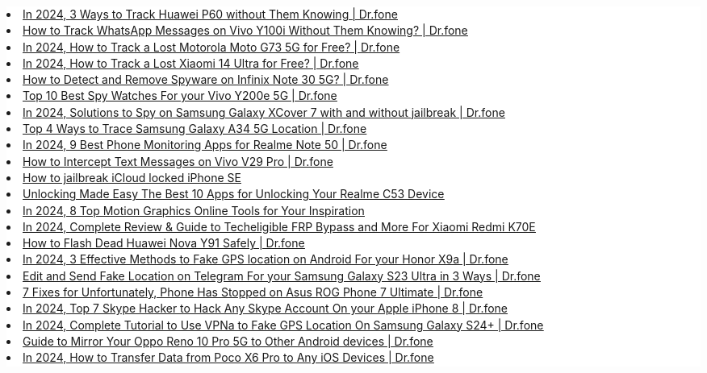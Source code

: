 <li><a href="https://android-location-track.techidaily.com/in-2024-3-ways-to-track-huawei-p60-without-them-knowing-drfone-by-drfone-virtual-android/"><u>In 2024, 3 Ways to Track Huawei P60 without Them Knowing | Dr.fone</u></a></li>
<li><a href="https://android-location-track.techidaily.com/how-to-track-whatsapp-messages-on-vivo-y100i-without-them-knowing-drfone-by-drfone-virtual-android/"><u>How to Track WhatsApp Messages on Vivo Y100i Without Them Knowing? | Dr.fone</u></a></li>
<li><a href="https://android-location-track.techidaily.com/in-2024-how-to-track-a-lost-motorola-moto-g73-5g-for-free-drfone-by-drfone-virtual-android/"><u>In 2024, How to Track a Lost Motorola Moto G73 5G for Free? | Dr.fone</u></a></li>
<li><a href="https://android-location-track.techidaily.com/in-2024-how-to-track-a-lost-xiaomi-14-ultra-for-free-drfone-by-drfone-virtual-android/"><u>In 2024, How to Track a Lost Xiaomi 14 Ultra for Free? | Dr.fone</u></a></li>
<li><a href="https://android-location-track.techidaily.com/how-to-detect-and-remove-spyware-on-infinix-note-30-5g-drfone-by-drfone-virtual-android/"><u>How to Detect and Remove Spyware on Infinix Note 30 5G? | Dr.fone</u></a></li>
<li><a href="https://android-location-track.techidaily.com/top-10-best-spy-watches-for-your-vivo-y200e-5g-drfone-by-drfone-virtual-android/"><u>Top 10 Best Spy Watches For your Vivo Y200e 5G | Dr.fone</u></a></li>
<li><a href="https://android-location-track.techidaily.com/in-2024-solutions-to-spy-on-samsung-galaxy-xcover-7-with-and-without-jailbreak-drfone-by-drfone-virtual-android/"><u>In 2024, Solutions to Spy on Samsung Galaxy XCover 7 with and without jailbreak | Dr.fone</u></a></li>
<li><a href="https://android-location-track.techidaily.com/top-4-ways-to-trace-samsung-galaxy-a34-5g-location-drfone-by-drfone-virtual-android/"><u>Top 4 Ways to Trace Samsung Galaxy A34 5G Location | Dr.fone</u></a></li>
<li><a href="https://android-location-track.techidaily.com/in-2024-9-best-phone-monitoring-apps-for-realme-note-50-drfone-by-drfone-virtual-android/"><u>In 2024, 9 Best Phone Monitoring Apps for Realme Note 50 | Dr.fone</u></a></li>
<li><a href="https://android-location-track.techidaily.com/how-to-intercept-text-messages-on-vivo-v29-pro-drfone-by-drfone-virtual-android/"><u>How to Intercept Text Messages on Vivo V29 Pro | Dr.fone</u></a></li>
<li><a href="https://activate-lock.techidaily.com/how-to-jailbreak-icloud-locked-iphone-se-by-drfone-ios/"><u>How to jailbreak iCloud locked iPhone SE</u></a></li>
<li><a href="https://easy-unlock-android.techidaily.com/unlocking-made-easy-the-best-10-apps-for-unlocking-your-realme-c53-device-by-drfone-android/"><u>Unlocking Made Easy The Best 10 Apps for Unlocking Your Realme C53 Device</u></a></li>
<li><a href="https://animation-videos.techidaily.com/in-2024-8-top-motion-graphics-online-tools-for-your-inspiration/"><u>In 2024, 8 Top Motion Graphics Online Tools for Your Inspiration</u></a></li>
<li><a href="https://unlock-android.techidaily.com/in-2024-complete-review-and-guide-to-techeligible-frp-bypass-and-more-for-xiaomi-redmi-k70e-by-drfone-android/"><u>In 2024, Complete Review & Guide to Techeligible FRP Bypass and More For Xiaomi Redmi K70E</u></a></li>
<li><a href="https://fix-guide.techidaily.com/how-to-flash-dead-huawei-nova-y91-safely-drfone-by-drfone-fix-android-problems-fix-android-problems/"><u>How to Flash Dead Huawei Nova Y91 Safely | Dr.fone</u></a></li>
<li><a href="https://android-location.techidaily.com/in-2024-3-effective-methods-to-fake-gps-location-on-android-for-your-honor-x9a-drfone-by-drfone-virtual/"><u>In 2024, 3 Effective Methods to Fake GPS location on Android For your Honor X9a | Dr.fone</u></a></li>
<li><a href="https://location-social.techidaily.com/edit-and-send-fake-location-on-telegram-for-your-samsung-galaxy-s23-ultra-in-3-ways-drfone-by-drfone-virtual-android/"><u>Edit and Send Fake Location on Telegram For your Samsung Galaxy S23 Ultra in 3 Ways | Dr.fone</u></a></li>
<li><a href="https://howto.techidaily.com/7-fixes-for-unfortunately-phone-has-stopped-on-asus-rog-phone-7-ultimate-drfone-by-drfone-fix-android-problems-fix-android-problems/"><u>7 Fixes for Unfortunately, Phone Has Stopped on Asus ROG Phone 7 Ultimate | Dr.fone</u></a></li>
<li><a href="https://location-social.techidaily.com/in-2024-top-7-skype-hacker-to-hack-any-skype-account-on-your-apple-iphone-8-drfone-by-drfone-virtual-ios/"><u>In 2024, Top 7 Skype Hacker to Hack Any Skype Account On your Apple iPhone 8 | Dr.fone</u></a></li>
<li><a href="https://review-topics.techidaily.com/in-2024-complete-tutorial-to-use-vpna-to-fake-gps-location-on-samsung-galaxy-s24plus-drfone-by-drfone-virtual-android/"><u>In 2024, Complete Tutorial to Use VPNa to Fake GPS Location On Samsung Galaxy S24+ | Dr.fone</u></a></li>
<li><a href="https://screen-mirror.techidaily.com/guide-to-mirror-your-oppo-reno-10-pro-5g-to-other-android-devices-drfone-by-drfone-android/"><u>Guide to Mirror Your Oppo Reno 10 Pro 5G to Other Android devices | Dr.fone</u></a></li>
<li><a href="https://android-transfer.techidaily.com/in-2024-how-to-transfer-data-from-poco-x6-pro-to-any-ios-devices-drfone-by-drfone-transfer-from-android-transfer-from-android/"><u>In 2024, How to Transfer Data from Poco X6 Pro to Any iOS Devices | Dr.fone</u></a></li>